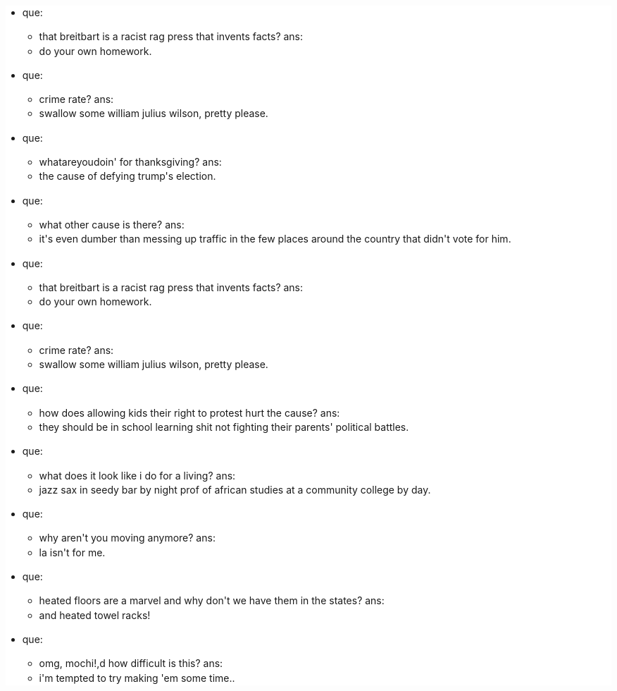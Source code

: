- que:
  - that breitbart is a racist rag press that invents facts?
  ans:
  - do your own homework.

- que:
  - crime rate?
  ans:
  - swallow some william julius wilson, pretty please.

- que:
  - whatareyoudoin' for thanksgiving?
  ans:
  - the cause of defying trump's election.

- que:
  - what other cause is there?
  ans:
  - it's even dumber than messing up traffic in the few places around the country that didn't vote for him.

- que:
  - that breitbart is a racist rag press that invents facts?
  ans:
  - do your own homework.

- que:
  - crime rate?
  ans:
  - swallow some william julius wilson, pretty please.

- que:
  - how does allowing kids their right to protest hurt the cause?
  ans:
  - they should be in school learning shit not fighting their parents' political battles.

- que:
  - what does it look like i do for a living?
  ans:
  - jazz sax in seedy bar by night  prof of african studies at a community college by day.

- que:
  - why aren't you moving anymore?
  ans:
  - la isn't for me.

- que:
  - heated floors are a marvel and why don't we have them in the states?
  ans:
  - and heated towel racks!

- que:
  - omg, mochi!,d how difficult is this?
  ans:
  - i'm tempted to try making 'em some time..
